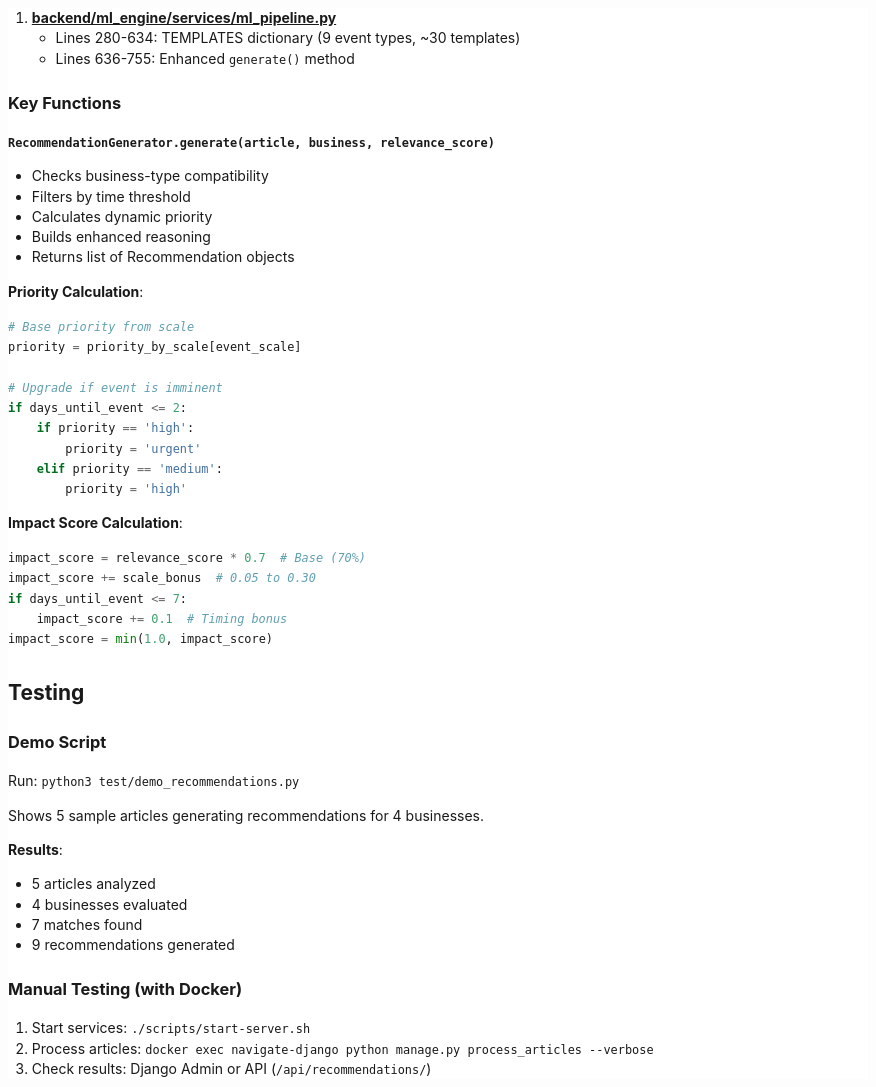 1. **[backend/ml_engine/services/ml_pipeline.py](../backend/ml_engine/services/ml_pipeline.py)**
   - Lines 280-634: TEMPLATES dictionary (9 event types, ~30 templates)
   - Lines 636-755: Enhanced `generate()` method

### Key Functions

**`RecommendationGenerator.generate(article, business, relevance_score)`**
- Checks business-type compatibility
- Filters by time threshold
- Calculates dynamic priority
- Builds enhanced reasoning
- Returns list of Recommendation objects

**Priority Calculation**:
```python
# Base priority from scale
priority = priority_by_scale[event_scale]

# Upgrade if event is imminent
if days_until_event <= 2:
    if priority == 'high':
        priority = 'urgent'
    elif priority == 'medium':
        priority = 'high'
```

**Impact Score Calculation**:
```python
impact_score = relevance_score * 0.7  # Base (70%)
impact_score += scale_bonus  # 0.05 to 0.30
if days_until_event <= 7:
    impact_score += 0.1  # Timing bonus
impact_score = min(1.0, impact_score)
```

## Testing

### Demo Script

Run: `python3 test/demo_recommendations.py`

Shows 5 sample articles generating recommendations for 4 businesses.

**Results**:
- 5 articles analyzed
- 4 businesses evaluated
- 7 matches found
- 9 recommendations generated

### Manual Testing (with Docker)

1. Start services: `./scripts/start-server.sh`
2. Process articles: `docker exec navigate-django python manage.py process_articles --verbose`
3. Check results: Django Admin or API (`/api/recommendations/`)
